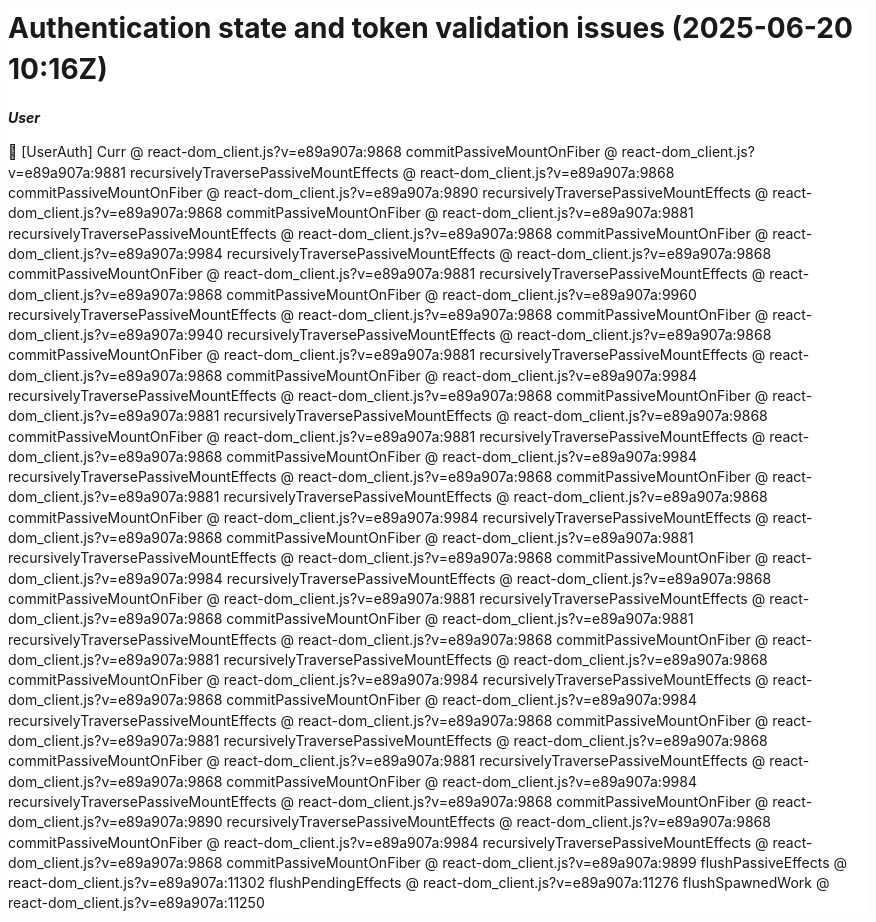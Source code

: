 

# Authentication state and token validation issues (2025-06-20 10:16Z)

_**User**_

🔐 [UserAuth] Curr @ react-dom_client.js?v=e89a907a:9868
commitPassiveMountOnFiber @ react-dom_client.js?v=e89a907a:9881
recursivelyTraversePassiveMountEffects @ react-dom_client.js?v=e89a907a:9868
commitPassiveMountOnFiber @ react-dom_client.js?v=e89a907a:9890
recursivelyTraversePassiveMountEffects @ react-dom_client.js?v=e89a907a:9868
commitPassiveMountOnFiber @ react-dom_client.js?v=e89a907a:9881
recursivelyTraversePassiveMountEffects @ react-dom_client.js?v=e89a907a:9868
commitPassiveMountOnFiber @ react-dom_client.js?v=e89a907a:9984
recursivelyTraversePassiveMountEffects @ react-dom_client.js?v=e89a907a:9868
commitPassiveMountOnFiber @ react-dom_client.js?v=e89a907a:9881
recursivelyTraversePassiveMountEffects @ react-dom_client.js?v=e89a907a:9868
commitPassiveMountOnFiber @ react-dom_client.js?v=e89a907a:9960
recursivelyTraversePassiveMountEffects @ react-dom_client.js?v=e89a907a:9868
commitPassiveMountOnFiber @ react-dom_client.js?v=e89a907a:9940
recursivelyTraversePassiveMountEffects @ react-dom_client.js?v=e89a907a:9868
commitPassiveMountOnFiber @ react-dom_client.js?v=e89a907a:9881
recursivelyTraversePassiveMountEffects @ react-dom_client.js?v=e89a907a:9868
commitPassiveMountOnFiber @ react-dom_client.js?v=e89a907a:9984
recursivelyTraversePassiveMountEffects @ react-dom_client.js?v=e89a907a:9868
commitPassiveMountOnFiber @ react-dom_client.js?v=e89a907a:9881
recursivelyTraversePassiveMountEffects @ react-dom_client.js?v=e89a907a:9868
commitPassiveMountOnFiber @ react-dom_client.js?v=e89a907a:9881
recursivelyTraversePassiveMountEffects @ react-dom_client.js?v=e89a907a:9868
commitPassiveMountOnFiber @ react-dom_client.js?v=e89a907a:9984
recursivelyTraversePassiveMountEffects @ react-dom_client.js?v=e89a907a:9868
commitPassiveMountOnFiber @ react-dom_client.js?v=e89a907a:9881
recursivelyTraversePassiveMountEffects @ react-dom_client.js?v=e89a907a:9868
commitPassiveMountOnFiber @ react-dom_client.js?v=e89a907a:9984
recursivelyTraversePassiveMountEffects @ react-dom_client.js?v=e89a907a:9868
commitPassiveMountOnFiber @ react-dom_client.js?v=e89a907a:9881
recursivelyTraversePassiveMountEffects @ react-dom_client.js?v=e89a907a:9868
commitPassiveMountOnFiber @ react-dom_client.js?v=e89a907a:9984
recursivelyTraversePassiveMountEffects @ react-dom_client.js?v=e89a907a:9868
commitPassiveMountOnFiber @ react-dom_client.js?v=e89a907a:9881
recursivelyTraversePassiveMountEffects @ react-dom_client.js?v=e89a907a:9868
commitPassiveMountOnFiber @ react-dom_client.js?v=e89a907a:9881
recursivelyTraversePassiveMountEffects @ react-dom_client.js?v=e89a907a:9868
commitPassiveMountOnFiber @ react-dom_client.js?v=e89a907a:9881
recursivelyTraversePassiveMountEffects @ react-dom_client.js?v=e89a907a:9868
commitPassiveMountOnFiber @ react-dom_client.js?v=e89a907a:9984
recursivelyTraversePassiveMountEffects @ react-dom_client.js?v=e89a907a:9868
commitPassiveMountOnFiber @ react-dom_client.js?v=e89a907a:9984
recursivelyTraversePassiveMountEffects @ react-dom_client.js?v=e89a907a:9868
commitPassiveMountOnFiber @ react-dom_client.js?v=e89a907a:9881
recursivelyTraversePassiveMountEffects @ react-dom_client.js?v=e89a907a:9868
commitPassiveMountOnFiber @ react-dom_client.js?v=e89a907a:9881
recursivelyTraversePassiveMountEffects @ react-dom_client.js?v=e89a907a:9868
commitPassiveMountOnFiber @ react-dom_client.js?v=e89a907a:9984
recursivelyTraversePassiveMountEffects @ react-dom_client.js?v=e89a907a:9868
commitPassiveMountOnFiber @ react-dom_client.js?v=e89a907a:9890
recursivelyTraversePassiveMountEffects @ react-dom_client.js?v=e89a907a:9868
commitPassiveMountOnFiber @ react-dom_client.js?v=e89a907a:9984
recursivelyTraversePassiveMountEffects @ react-dom_client.js?v=e89a907a:9868
commitPassiveMountOnFiber @ react-dom_client.js?v=e89a907a:9899
flushPassiveEffects @ react-dom_client.js?v=e89a907a:11302
flushPendingEffects @ react-dom_client.js?v=e89a907a:11276
flushSpawnedWork @ react-dom_client.js?v=e89a907a:11250
